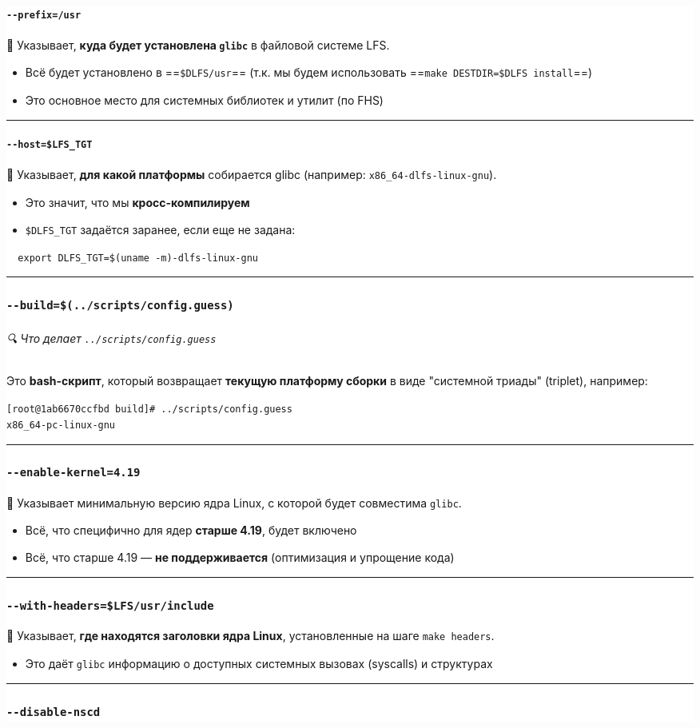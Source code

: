 #### `--prefix=/usr`

📍 Указывает, **куда будет установлена `glibc`** в файловой системе LFS.

- Всё будет установлено в ==`$DLFS/usr`== (т.к. мы будем использовать  ==`make DESTDIR=$DLFS install`==)
    
- Это основное место для системных библиотек и утилит (по FHS)

---

#### `--host=$LFS_TGT`

🎯 Указывает, **для какой платформы** собирается glibc (например: `x86_64-dlfs-linux-gnu`).

- Это значит, что мы **кросс-компилируем**
    
- `$DLFS_TGT` задаётся заранее, если еще не задана:

 ```
   export DLFS_TGT=$(uname -m)-dlfs-linux-gnu
   ```


---

### `--build=$(../scripts/config.guess)`

###### 🔍 Что делает `../scripts/config.guess`
Это **bash-скрипт**, который возвращает **текущую платформу сборки** в виде "системной триады" (triplet), например:

```
[root@1ab6670ccfbd build]# ../scripts/config.guess
x86_64-pc-linux-gnu
```

---

### `--enable-kernel=4.19`

🧠 Указывает минимальную версию ядра Linux, с которой будет совместима `glibc`.

- Всё, что специфично для ядер **старше 4.19**, будет включено
    
- Всё, что старше 4.19 — **не поддерживается** (оптимизация и упрощение кода)
    

---

### `--with-headers=$LFS/usr/include`

📁 Указывает, **где находятся заголовки ядра Linux**, установленные на шаге `make headers`.

- Это даёт `glibc` информацию о доступных системных вызовах (syscalls) и структурах
    

---

### `--disable-nscd`
